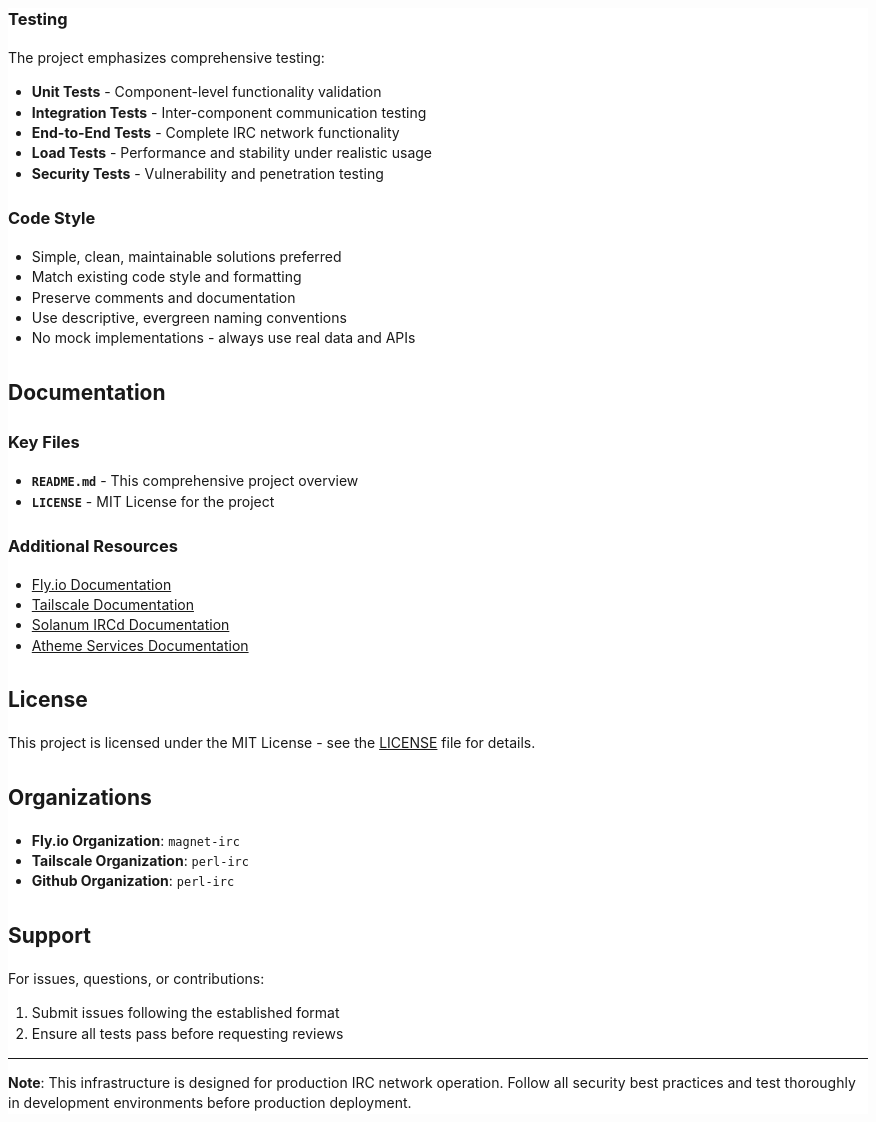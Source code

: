 ### Testing

The project emphasizes comprehensive testing:
- **Unit Tests** - Component-level functionality validation
- **Integration Tests** - Inter-component communication testing
- **End-to-End Tests** - Complete IRC network functionality
- **Load Tests** - Performance and stability under realistic usage
- **Security Tests** - Vulnerability and penetration testing

### Code Style

- Simple, clean, maintainable solutions preferred
- Match existing code style and formatting
- Preserve comments and documentation
- Use descriptive, evergreen naming conventions
- No mock implementations - always use real data and APIs

## Documentation

### Key Files

- **`README.md`** - This comprehensive project overview
- **`LICENSE`** - MIT License for the project

### Additional Resources

- [Fly.io Documentation](https://fly.io/docs/)
- [Tailscale Documentation](https://tailscale.com/kb/)
- [Solanum IRCd Documentation](https://github.com/solanum-ircd/solanum)
- [Atheme Services Documentation](https://github.com/atheme/atheme)

## License

This project is licensed under the MIT License - see the
[LICENSE](/Users/perigrin/dev/magnet/LICENSE) file for details.

## Organizations

- **Fly.io Organization**: `magnet-irc`
- **Tailscale Organization**: `perl-irc`
- **Github Organization**: `perl-irc`

## Support

For issues, questions, or contributions:
1. Submit issues following the established format
2. Ensure all tests pass before requesting reviews

---

**Note**: This infrastructure is designed for production IRC network operation.
Follow all security best practices and test thoroughly in development
environments before production deployment.
